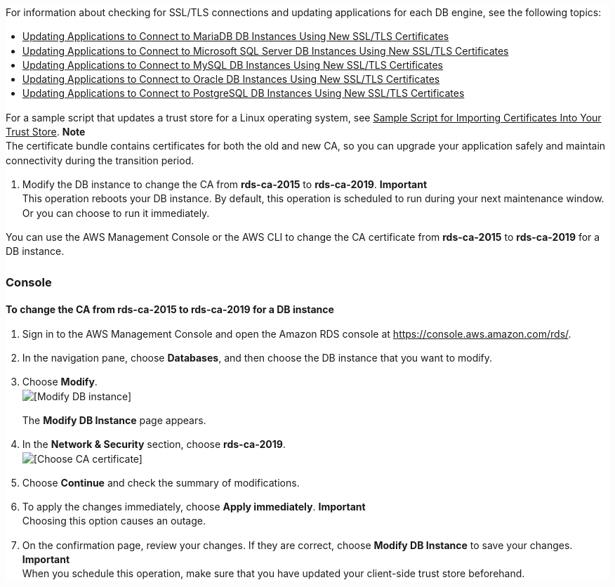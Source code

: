    For information about checking for SSL/TLS connections and updating applications for each DB engine, see the following topics:
   + [Updating Applications to Connect to MariaDB DB Instances Using New SSL/TLS Certificates](ssl-certificate-rotation-mariadb.md)
   + [Updating Applications to Connect to Microsoft SQL Server DB Instances Using New SSL/TLS Certificates](ssl-certificate-rotation-sqlserver.md)
   + [Updating Applications to Connect to MySQL DB Instances Using New SSL/TLS Certificates](ssl-certificate-rotation-mysql.md)
   + [Updating Applications to Connect to Oracle DB Instances Using New SSL/TLS Certificates](ssl-certificate-rotation-oracle.md)
   + [Updating Applications to Connect to PostgreSQL DB Instances Using New SSL/TLS Certificates](ssl-certificate-rotation-postgresql.md)

   For a sample script that updates a trust store for a Linux operating system, see [Sample Script for Importing Certificates Into Your Trust Store](#UsingWithRDS.SSL-certificate-rotation-sample-script)\.
**Note**  
The certificate bundle contains certificates for both the old and new CA, so you can upgrade your application safely and maintain connectivity during the transition period\.

1. Modify the DB instance to change the CA from **rds\-ca\-2015** to **rds\-ca\-2019**\.
**Important**  
This operation reboots your DB instance\. By default, this operation is scheduled to run during your next maintenance window\. Or you can choose to run it immediately\.

You can use the AWS Management Console or the AWS CLI to change the CA certificate from **rds\-ca\-2015** to **rds\-ca\-2019** for a DB instance\.

### Console<a name="UsingWithRDS.SSL-certificate-rotation-updating.Console"></a>

**To change the CA from **rds\-ca\-2015** to **rds\-ca\-2019** for a DB instance**

1. Sign in to the AWS Management Console and open the Amazon RDS console at [https://console\.aws\.amazon\.com/rds/](https://console.aws.amazon.com/rds/)\.

1. In the navigation pane, choose **Databases**, and then choose the DB instance that you want to modify\. 

1. Choose **Modify**\.  
![\[Modify DB instance\]](http://docs.aws.amazon.com/AmazonRDS/latest/UserGuide/images/ssl-rotate-cert-modify.png)

   The **Modify DB Instance** page appears\.

1. In the **Network & Security** section, choose **rds\-ca\-2019**\.  
![\[Choose CA certificate\]](http://docs.aws.amazon.com/AmazonRDS/latest/UserGuide/images/ssl-rotate-cert-ca-2019.png)

1. Choose **Continue** and check the summary of modifications\. 

1. To apply the changes immediately, choose **Apply immediately**\.
**Important**  
Choosing this option causes an outage\.

1. On the confirmation page, review your changes\. If they are correct, choose **Modify DB Instance** to save your changes\. 
**Important**  
When you schedule this operation, make sure that you have updated your client\-side trust store beforehand\.
